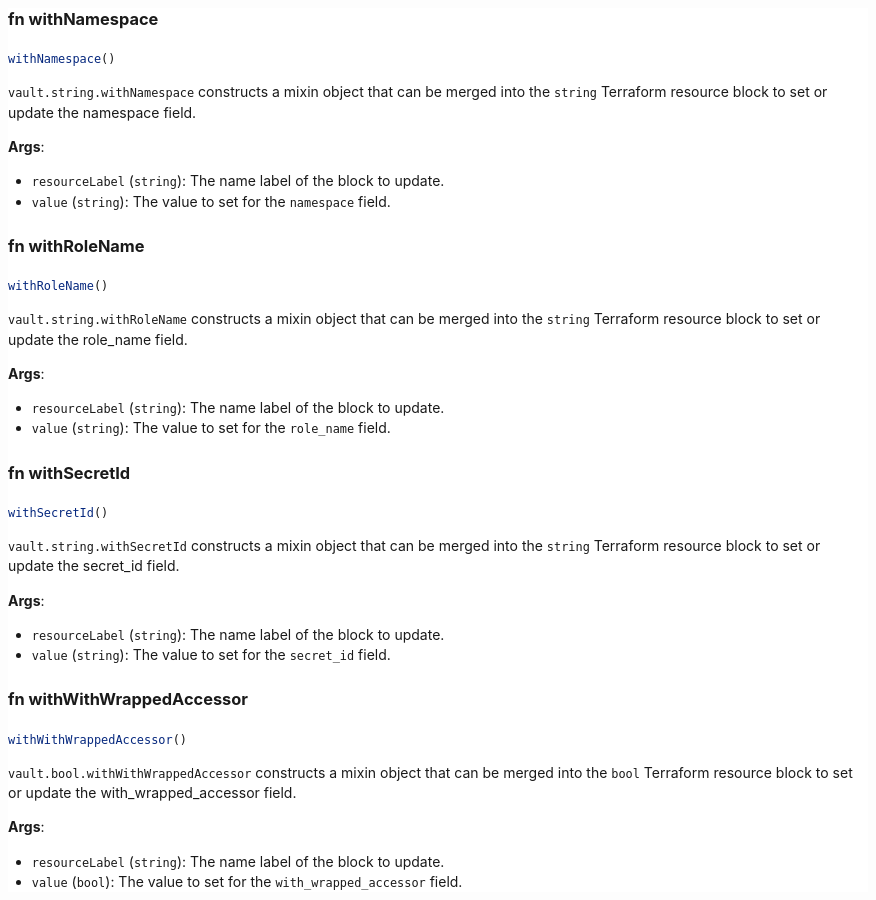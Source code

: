 ### fn withNamespace

```ts
withNamespace()
```

`vault.string.withNamespace` constructs a mixin object that can be merged into the `string`
Terraform resource block to set or update the namespace field.



**Args**:
  - `resourceLabel` (`string`): The name label of the block to update.
  - `value` (`string`): The value to set for the `namespace` field.


### fn withRoleName

```ts
withRoleName()
```

`vault.string.withRoleName` constructs a mixin object that can be merged into the `string`
Terraform resource block to set or update the role_name field.



**Args**:
  - `resourceLabel` (`string`): The name label of the block to update.
  - `value` (`string`): The value to set for the `role_name` field.


### fn withSecretId

```ts
withSecretId()
```

`vault.string.withSecretId` constructs a mixin object that can be merged into the `string`
Terraform resource block to set or update the secret_id field.



**Args**:
  - `resourceLabel` (`string`): The name label of the block to update.
  - `value` (`string`): The value to set for the `secret_id` field.


### fn withWithWrappedAccessor

```ts
withWithWrappedAccessor()
```

`vault.bool.withWithWrappedAccessor` constructs a mixin object that can be merged into the `bool`
Terraform resource block to set or update the with_wrapped_accessor field.



**Args**:
  - `resourceLabel` (`string`): The name label of the block to update.
  - `value` (`bool`): The value to set for the `with_wrapped_accessor` field.
